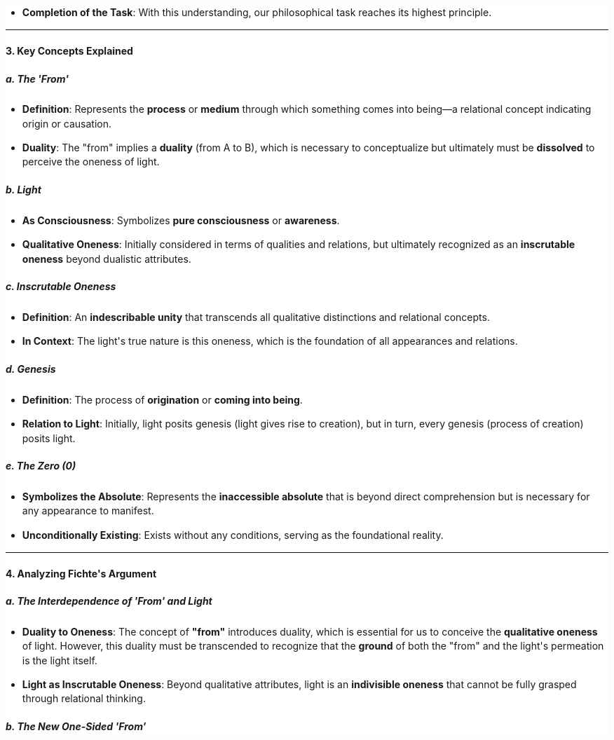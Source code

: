 - **Completion of the Task**: With this understanding, our philosophical task reaches its highest principle.

---

#### **3. Key Concepts Explained**

##### **a. The 'From'**

- **Definition**: Represents the **process** or **medium** through which something comes into being—a relational concept indicating origin or causation.

- **Duality**: The "from" implies a **duality** (from A to B), which is necessary to conceptualize but ultimately must be **dissolved** to perceive the oneness of light.

##### **b. Light**

- **As Consciousness**: Symbolizes **pure consciousness** or **awareness**.

- **Qualitative Oneness**: Initially considered in terms of qualities and relations, but ultimately recognized as an **inscrutable oneness** beyond dualistic attributes.

##### **c. Inscrutable Oneness**

- **Definition**: An **indescribable unity** that transcends all qualitative distinctions and relational concepts.

- **In Context**: The light's true nature is this oneness, which is the foundation of all appearances and relations.

##### **d. Genesis**

- **Definition**: The process of **origination** or **coming into being**.

- **Relation to Light**: Initially, light posits genesis (light gives rise to creation), but in turn, every genesis (process of creation) posits light.

##### **e. The Zero (0)**

- **Symbolizes the Absolute**: Represents the **inaccessible absolute** that is beyond direct comprehension but is necessary for any appearance to manifest.

- **Unconditionally Existing**: Exists without any conditions, serving as the foundational reality.

---

#### **4. Analyzing Fichte's Argument**

##### **a. The Interdependence of 'From' and Light**

- **Duality to Oneness**: The concept of **"from"** introduces duality, which is essential for us to conceive the **qualitative oneness** of light. However, this duality must be transcended to recognize that the **ground** of both the "from" and the light's permeation is the light itself.

- **Light as Inscrutable Oneness**: Beyond qualitative attributes, light is an **indivisible oneness** that cannot be fully grasped through relational thinking.

##### **b. The New One-Sided 'From'**
